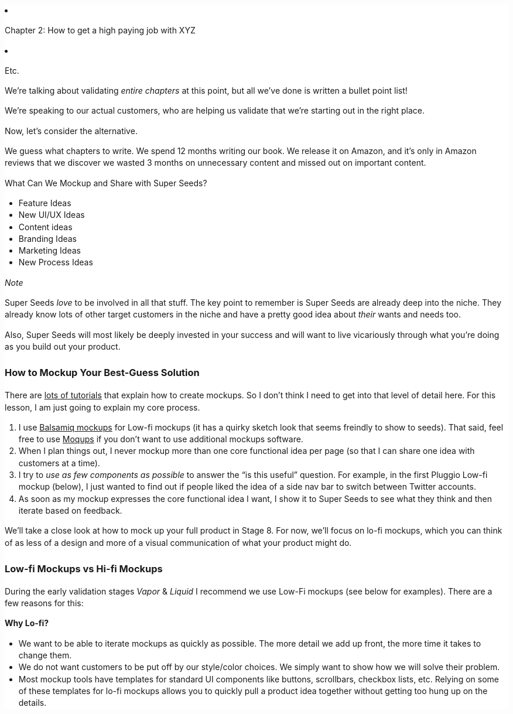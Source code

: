 </li>
<li>
<p>Chapter 2: How to get a high paying job with XYZ</p>
</li>
<li>
<p>Etc.</p>
</li>
</ul>
<p>We’re talking about validating  <em>entire chapters</em>  at this point, but all we’ve done is written a bullet point list!</p>
<p>We’re speaking to our actual customers, who are helping us validate that we’re starting out in the right place.</p>
<p>Now, let’s consider the alternative.</p>
<p>We guess what chapters to write. We spend 12 months writing our book. We release it on Amazon, and it’s only in Amazon reviews that we discover we wasted 3 months on unnecessary content and missed out on important content.</p>
<p>What Can We Mockup and Share with Super Seeds?</p>
<ul>
<li>Feature Ideas</li>
<li>New UI/UX Ideas</li>
<li>Content ideas</li>
<li>Branding Ideas</li>
<li>Marketing Ideas</li>
<li>New Process Ideas</li>
</ul>
<p><em>Note</em></p>
<p>Super Seeds  <em>love</em>  to be involved in all that stuff. The key point to remember is Super Seeds are already deep into the niche. They already know lots of other target customers in the niche and have a pretty good idea about  <em>their</em>  wants and needs too.</p>
<p>Also, Super Seeds will most likely be deeply invested in your success and will want to live vicariously through what you’re doing as you build out your product.</p>
<h3 id="how-to-mockup-your-best-guess-solution">How to Mockup Your Best-Guess Solution</h3>
<p>There are  <a href="https://www.google.com/search?q=how+to+create+an+app+mockup">lots of tutorials</a>  that explain how to create mockups. So I don’t think I need to get into that level of detail here. For this lesson, I am just going to explain my core process.</p>
<ol>
<li>I use  <a href="https://balsamiq.com/">Balsamiq mockups</a>  for Low-fi mockups (it has a quirky sketch look that seems freindly to show to seeds). That said, feel free to use  <a href="https://moqups.com/">Moqups</a>  if you don’t want to use additional mockups software.</li>
<li>When I plan things out, I never mockup more than one core functional idea per page (so that I can share one idea with customers at a time).</li>
<li>I try to  <em>use as few components as possible</em>  to answer the “is this useful” question. For example, in the first Pluggio Low-fi mockup (below), I just wanted to find out if people liked the idea of a side nav bar to switch between Twitter accounts.</li>
<li>As soon as my mockup expresses the core functional idea I want, I show it to Super Seeds to see what they think and then iterate based on feedback.</li>
</ol>
<p>We’ll take a close look at how to mock up your full product in Stage 8. For now, we’ll focus on lo-fi mockups, which you can think of as less of a design and more of a visual communication of what your product might do.</p>
<h3 id="low-fi-mockups-vs-hi-fi-mockups">Low-fi Mockups vs Hi-fi Mockups</h3>
<p>During the early validation stages  <em>Vapor</em>  &amp;  <em>Liquid</em>  I recommend we use Low-Fi mockups (see below for examples). There are a few reasons for this:</p>
<p><strong>Why Lo-fi?</strong></p>
<ul>
<li>We want to be able to iterate mockups as quickly as possible. The more detail we add up front, the more time it takes to change them.</li>
<li>We do not want customers to be put off by our style/color choices. We simply want to show how we will solve their problem.</li>
<li>Most mockup tools have templates for standard UI components like buttons, scrollbars, checkbox lists, etc. Relying on some of these templates for lo-fi mockups allows you to quickly pull a product idea together without getting too hung up on the details.</li>
</ul>